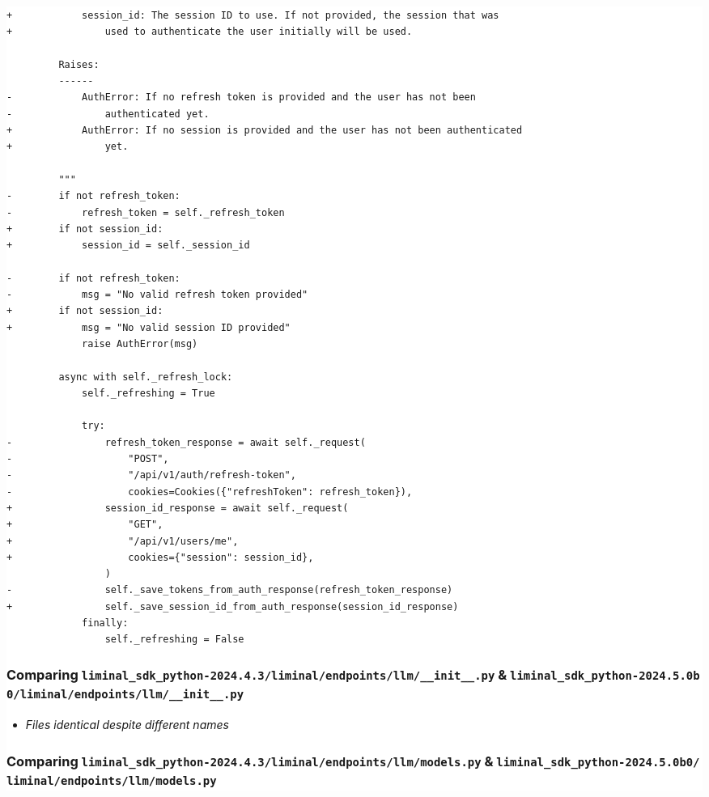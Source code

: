 ```
+            session_id: The session ID to use. If not provided, the session that was
+                used to authenticate the user initially will be used.
 
         Raises:
         ------
-            AuthError: If no refresh token is provided and the user has not been
-                authenticated yet.
+            AuthError: If no session is provided and the user has not been authenticated
+                yet.
 
         """
-        if not refresh_token:
-            refresh_token = self._refresh_token
+        if not session_id:
+            session_id = self._session_id
 
-        if not refresh_token:
-            msg = "No valid refresh token provided"
+        if not session_id:
+            msg = "No valid session ID provided"
             raise AuthError(msg)
 
         async with self._refresh_lock:
             self._refreshing = True
 
             try:
-                refresh_token_response = await self._request(
-                    "POST",
-                    "/api/v1/auth/refresh-token",
-                    cookies=Cookies({"refreshToken": refresh_token}),
+                session_id_response = await self._request(
+                    "GET",
+                    "/api/v1/users/me",
+                    cookies={"session": session_id},
                 )
-                self._save_tokens_from_auth_response(refresh_token_response)
+                self._save_session_id_from_auth_response(session_id_response)
             finally:
                 self._refreshing = False
```

### Comparing `liminal_sdk_python-2024.4.3/liminal/endpoints/llm/__init__.py` & `liminal_sdk_python-2024.5.0b0/liminal/endpoints/llm/__init__.py`

 * *Files identical despite different names*

### Comparing `liminal_sdk_python-2024.4.3/liminal/endpoints/llm/models.py` & `liminal_sdk_python-2024.5.0b0/liminal/endpoints/llm/models.py`
